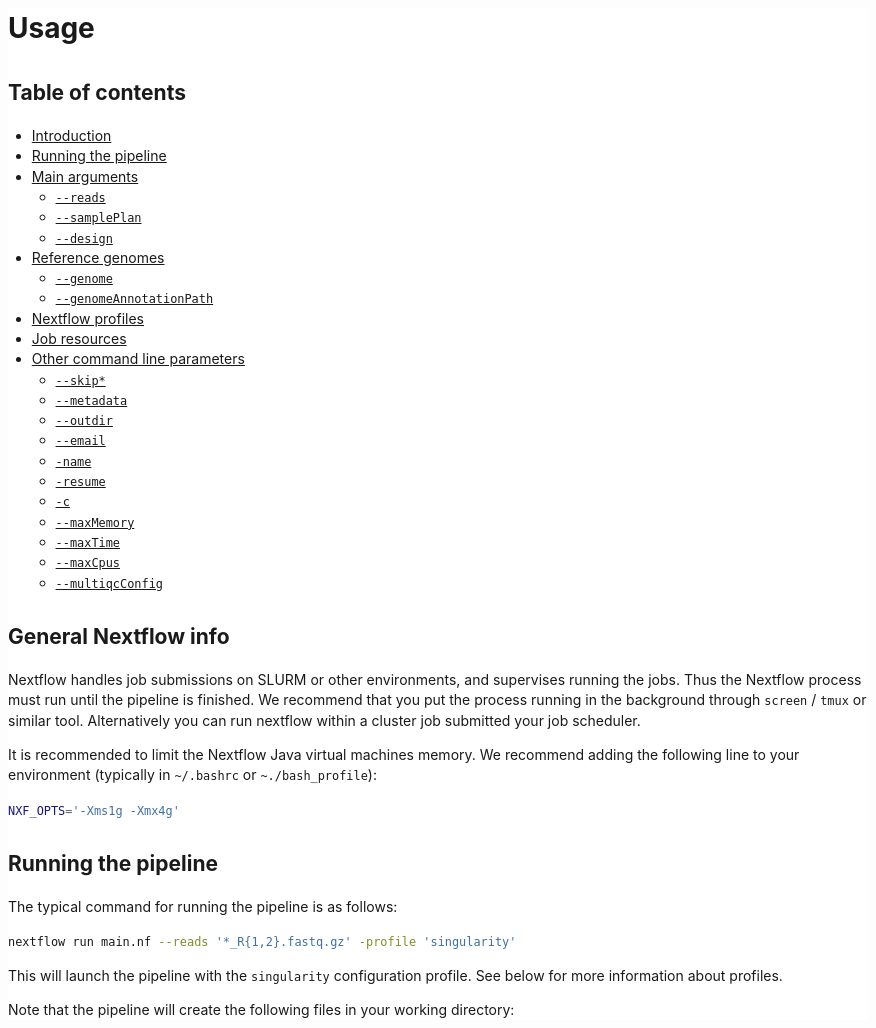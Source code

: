 # Usage

## Table of contents

* [Introduction](#general-nextflow-info)
* [Running the pipeline](#running-the-pipeline)
* [Main arguments](#main-arguments)
    * [`--reads`](#--reads)
    * [`--samplePlan`](#--samplePlan)
    * [`--design`](#--design)
* [Reference genomes](#reference-genomes)
    * [`--genome`](#--genome)
    * [`--genomeAnnotationPath`](#--genomeAnnotationPath)
* [Nextflow profiles](#nextflow-profiles)
* [Job resources](#job-resources)
* [Other command line parameters](#other-command-line-parameters)
    * [`--skip*`](#--skip*)
    * [`--metadata`](#--metadta)
    * [`--outdir`](#--outdir)
    * [`--email`](#--email)
    * [`-name`](#-name-single-dash)
    * [`-resume`](#-resume-single-dash)
    * [`-c`](#-c-single-dash)
    * [`--maxMemory`](#--maxMemory)
    * [`--maxTime`](#--maxTime)
    * [`--maxCpus`](#--maxCpus)
    * [`--multiqcConfig`](#--multiqcConfig)

## General Nextflow info
Nextflow handles job submissions on SLURM or other environments, and supervises running the jobs. Thus the Nextflow process must run until the pipeline is finished. We recommend that you put the process running in the background through `screen` / `tmux` or similar tool. Alternatively you can run nextflow within a cluster job submitted your job scheduler.

It is recommended to limit the Nextflow Java virtual machines memory. We recommend adding the following line to your environment (typically in `~/.bashrc` or `~./bash_profile`):

```bash
NXF_OPTS='-Xms1g -Xmx4g'
```

## Running the pipeline
The typical command for running the pipeline is as follows:
```bash
nextflow run main.nf --reads '*_R{1,2}.fastq.gz' -profile 'singularity'
```

This will launch the pipeline with the `singularity` configuration profile. See below for more information about profiles.

Note that the pipeline will create the following files in your working directory:

